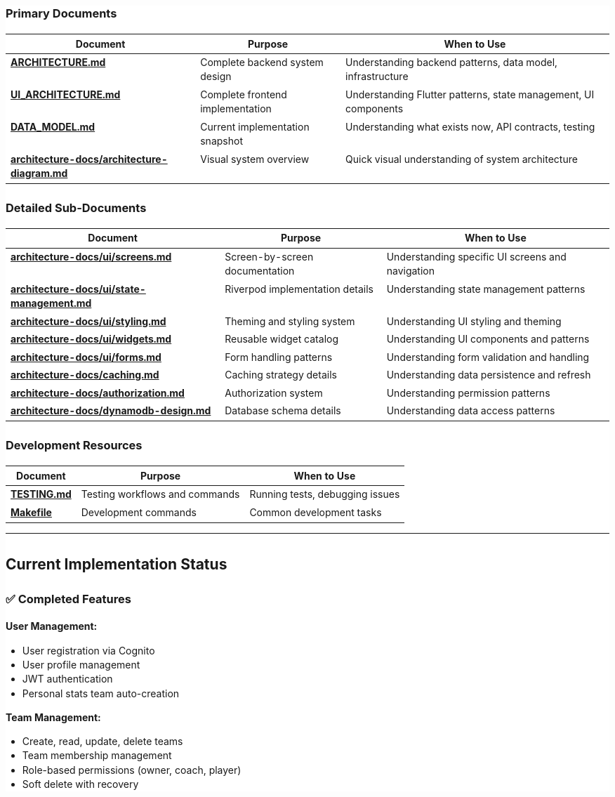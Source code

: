 ### Primary Documents

| Document | Purpose | When to Use |
|----------|---------|-------------|
| **[ARCHITECTURE.md](./architecture-docs/ARCHITECTURE.md)** | Complete backend system design | Understanding backend patterns, data model, infrastructure |
| **[UI_ARCHITECTURE.md](./architecture-docs/UI_ARCHITECTURE.md)** | Complete frontend implementation | Understanding Flutter patterns, state management, UI components |
| **[DATA_MODEL.md](./DATA_MODEL.md)** | Current implementation snapshot | Understanding what exists now, API contracts, testing |
| **[architecture-docs/architecture-diagram.md](./architecture-docs/architecture-diagram.md)** | Visual system overview | Quick visual understanding of system architecture |

### Detailed Sub-Documents

| Document | Purpose | When to Use |
|----------|---------|-------------|
| **[architecture-docs/ui/screens.md](./architecture-docs/ui/screens.md)** | Screen-by-screen documentation | Understanding specific UI screens and navigation |
| **[architecture-docs/ui/state-management.md](./architecture-docs/ui/state-management.md)** | Riverpod implementation details | Understanding state management patterns |
| **[architecture-docs/ui/styling.md](./architecture-docs/ui/styling.md)** | Theming and styling system | Understanding UI styling and theming |
| **[architecture-docs/ui/widgets.md](./architecture-docs/ui/widgets.md)** | Reusable widget catalog | Understanding UI components and patterns |
| **[architecture-docs/ui/forms.md](./architecture-docs/ui/forms.md)** | Form handling patterns | Understanding form validation and handling |
| **[architecture-docs/caching.md](./architecture-docs/caching.md)** | Caching strategy details | Understanding data persistence and refresh |
| **[architecture-docs/authorization.md](./architecture-docs/authorization.md)** | Authorization system | Understanding permission patterns |
| **[architecture-docs/dynamodb-design.md](./architecture-docs/dynamodb-design.md)** | Database schema details | Understanding data access patterns |

### Development Resources

| Document | Purpose | When to Use |
|----------|---------|-------------|
| **[TESTING.md](./TESTING.md)** | Testing workflows and commands | Running tests, debugging issues |
| **[Makefile](./Makefile)** | Development commands | Common development tasks |

---

## Current Implementation Status

### ✅ Completed Features

**User Management:**
- User registration via Cognito
- User profile management
- JWT authentication
- Personal stats team auto-creation

**Team Management:**
- Create, read, update, delete teams
- Team membership management
- Role-based permissions (owner, coach, player)
- Soft delete with recovery
